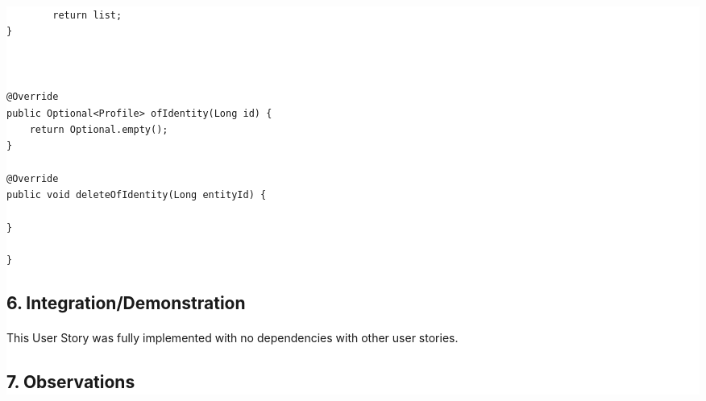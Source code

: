             return list;
    }



    @Override
    public Optional<Profile> ofIdentity(Long id) {
        return Optional.empty();
    }

    @Override
    public void deleteOfIdentity(Long entityId) {

    }

    }

## 6. Integration/Demonstration

This User Story was fully implemented with no dependencies with other user stories.

## 7. Observations
